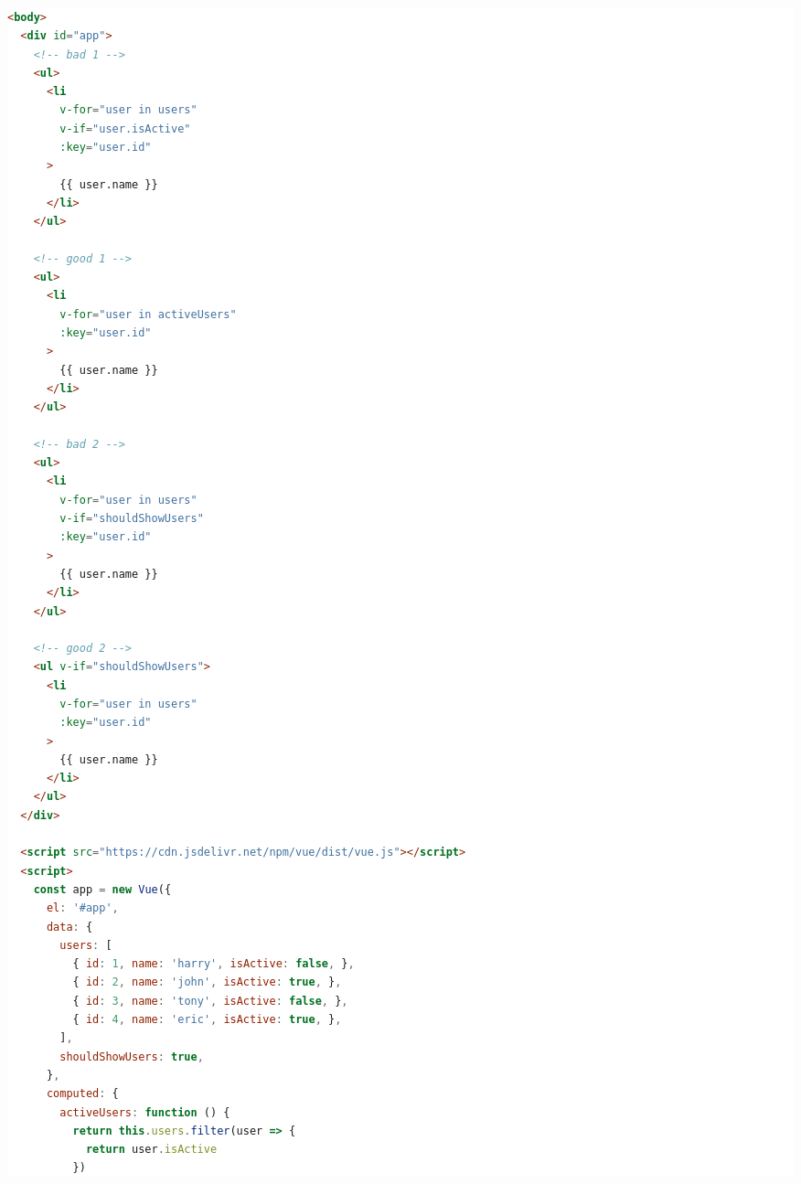 ```html
<body>
  <div id="app">
    <!-- bad 1 -->
    <ul>
      <li
        v-for="user in users"
        v-if="user.isActive"
        :key="user.id"
      >
        {{ user.name }}
      </li>
    </ul>

    <!-- good 1 -->
    <ul>
      <li
        v-for="user in activeUsers"
        :key="user.id"
      >
        {{ user.name }}
      </li>
    </ul>

    <!-- bad 2 -->
    <ul>
      <li
        v-for="user in users"
        v-if="shouldShowUsers"
        :key="user.id"
      >
        {{ user.name }}
      </li>
    </ul>

    <!-- good 2 -->
    <ul v-if="shouldShowUsers">
      <li
        v-for="user in users"
        :key="user.id"
      >
        {{ user.name }}
      </li>
    </ul>
  </div>
  
  <script src="https://cdn.jsdelivr.net/npm/vue/dist/vue.js"></script>
  <script>
    const app = new Vue({
      el: '#app',
      data: {
        users: [
          { id: 1, name: 'harry', isActive: false, },
          { id: 2, name: 'john', isActive: true, },
          { id: 3, name: 'tony', isActive: false, },
          { id: 4, name: 'eric', isActive: true, },
        ],
        shouldShowUsers: true,
      },
      computed: {
        activeUsers: function () {
          return this.users.filter(user => {
            return user.isActive
          })
```